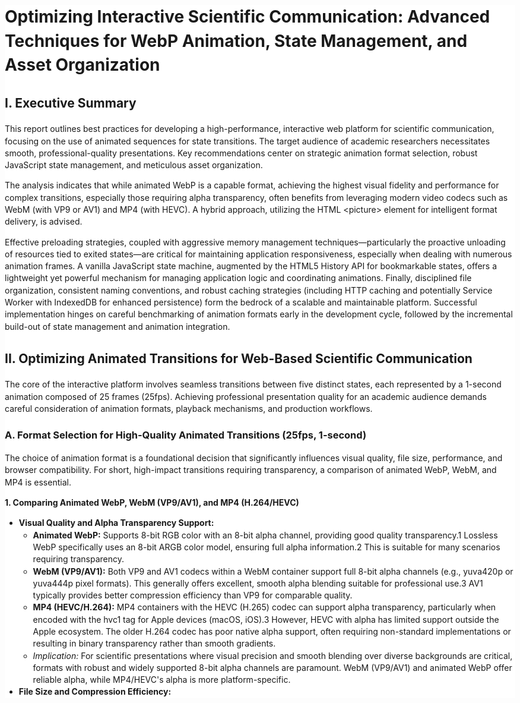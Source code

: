 # **Optimizing Interactive Scientific Communication: Advanced Techniques for WebP Animation, State Management, and Asset Organization**

## **I. Executive Summary**

This report outlines best practices for developing a high-performance, interactive web platform for scientific communication, focusing on the use of animated sequences for state transitions. The target audience of academic researchers necessitates smooth, professional-quality presentations. Key recommendations center on strategic animation format selection, robust JavaScript state management, and meticulous asset organization.

The analysis indicates that while animated WebP is a capable format, achieving the highest visual fidelity and performance for complex transitions, especially those requiring alpha transparency, often benefits from leveraging modern video codecs such as WebM (with VP9 or AV1) and MP4 (with HEVC). A hybrid approach, utilizing the HTML \<picture\> element for intelligent format delivery, is advised.

Effective preloading strategies, coupled with aggressive memory management techniques—particularly the proactive unloading of resources tied to exited states—are critical for maintaining application responsiveness, especially when dealing with numerous animation frames. A vanilla JavaScript state machine, augmented by the HTML5 History API for bookmarkable states, offers a lightweight yet powerful mechanism for managing application logic and coordinating animations. Finally, disciplined file organization, consistent naming conventions, and robust caching strategies (including HTTP caching and potentially Service Worker with IndexedDB for enhanced persistence) form the bedrock of a scalable and maintainable platform. Successful implementation hinges on careful benchmarking of animation formats early in the development cycle, followed by the incremental build-out of state management and animation integration.

## **II. Optimizing Animated Transitions for Web-Based Scientific Communication**

The core of the interactive platform involves seamless transitions between five distinct states, each represented by a 1-second animation composed of 25 frames (25fps). Achieving professional presentation quality for an academic audience demands careful consideration of animation formats, playback mechanisms, and production workflows.

### **A. Format Selection for High-Quality Animated Transitions (25fps, 1-second)**

The choice of animation format is a foundational decision that significantly influences visual quality, file size, performance, and browser compatibility. For short, high-impact transitions requiring transparency, a comparison of animated WebP, WebM, and MP4 is essential.

**1\. Comparing Animated WebP, WebM (VP9/AV1), and MP4 (H.264/HEVC)**

* **Visual Quality and Alpha Transparency Support:**  
  * **Animated WebP:** Supports 8-bit RGB color with an 8-bit alpha channel, providing good quality transparency.1 Lossless WebP specifically uses an 8-bit ARGB color model, ensuring full alpha information.2 This is suitable for many scenarios requiring transparency.  
  * **WebM (VP9/AV1):** Both VP9 and AV1 codecs within a WebM container support full 8-bit alpha channels (e.g., yuva420p or yuva444p pixel formats). This generally offers excellent, smooth alpha blending suitable for professional use.3 AV1 typically provides better compression efficiency than VP9 for comparable quality.  
  * **MP4 (HEVC/H.264):** MP4 containers with the HEVC (H.265) codec can support alpha transparency, particularly when encoded with the hvc1 tag for Apple devices (macOS, iOS).3 However, HEVC with alpha has limited support outside the Apple ecosystem. The older H.264 codec has poor native alpha support, often requiring non-standard implementations or resulting in binary transparency rather than smooth gradients.  
  * *Implication:* For scientific presentations where visual precision and smooth blending over diverse backgrounds are critical, formats with robust and widely supported 8-bit alpha channels are paramount. WebM (VP9/AV1) and animated WebP offer reliable alpha, while MP4/HEVC's alpha is more platform-specific.  
* **File Size and Compression Efficiency:**  